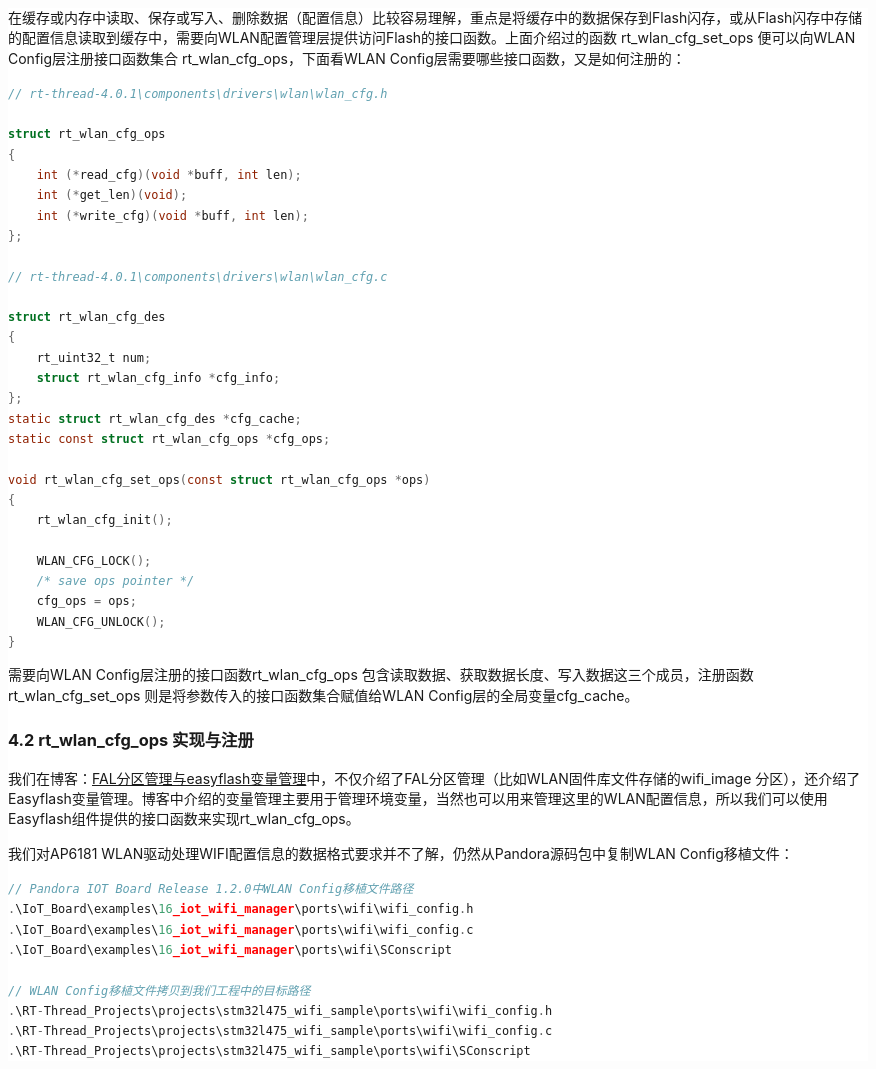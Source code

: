 在缓存或内存中读取、保存或写入、删除数据（配置信息）比较容易理解，重点是将缓存中的数据保存到Flash闪存，或从Flash闪存中存储的配置信息读取到缓存中，需要向WLAN配置管理层提供访问Flash的接口函数。上面介绍过的函数 rt_wlan_cfg_set_ops 便可以向WLAN Config层注册接口函数集合 rt_wlan_cfg_ops，下面看WLAN Config层需要哪些接口函数，又是如何注册的：

```c
// rt-thread-4.0.1\components\drivers\wlan\wlan_cfg.h

struct rt_wlan_cfg_ops
{
    int (*read_cfg)(void *buff, int len);
    int (*get_len)(void);
    int (*write_cfg)(void *buff, int len);
};

// rt-thread-4.0.1\components\drivers\wlan\wlan_cfg.c

struct rt_wlan_cfg_des
{
    rt_uint32_t num;
    struct rt_wlan_cfg_info *cfg_info;
};
static struct rt_wlan_cfg_des *cfg_cache;
static const struct rt_wlan_cfg_ops *cfg_ops;

void rt_wlan_cfg_set_ops(const struct rt_wlan_cfg_ops *ops)
{
    rt_wlan_cfg_init();

    WLAN_CFG_LOCK();
    /* save ops pointer */
    cfg_ops = ops;
    WLAN_CFG_UNLOCK();
}
```

需要向WLAN Config层注册的接口函数rt_wlan_cfg_ops 包含读取数据、获取数据长度、写入数据这三个成员，注册函数 rt_wlan_cfg_set_ops 则是将参数传入的接口函数集合赋值给WLAN Config层的全局变量cfg_cache。

### 4.2 rt_wlan_cfg_ops 实现与注册
我们在博客：[FAL分区管理与easyflash变量管理](https://blog.csdn.net/m0_37621078/article/details/102689903)中，不仅介绍了FAL分区管理（比如WLAN固件库文件存储的wifi_image 分区），还介绍了Easyflash变量管理。博客中介绍的变量管理主要用于管理环境变量，当然也可以用来管理这里的WLAN配置信息，所以我们可以使用Easyflash组件提供的接口函数来实现rt_wlan_cfg_ops。

我们对AP6181 WLAN驱动处理WIFI配置信息的数据格式要求并不了解，仍然从Pandora源码包中复制WLAN Config移植文件：

```c
// Pandora IOT Board Release 1.2.0中WLAN Config移植文件路径
.\IoT_Board\examples\16_iot_wifi_manager\ports\wifi\wifi_config.h
.\IoT_Board\examples\16_iot_wifi_manager\ports\wifi\wifi_config.c
.\IoT_Board\examples\16_iot_wifi_manager\ports\wifi\SConscript

// WLAN Config移植文件拷贝到我们工程中的目标路径
.\RT-Thread_Projects\projects\stm32l475_wifi_sample\ports\wifi\wifi_config.h
.\RT-Thread_Projects\projects\stm32l475_wifi_sample\ports\wifi\wifi_config.c
.\RT-Thread_Projects\projects\stm32l475_wifi_sample\ports\wifi\SConscript
```
